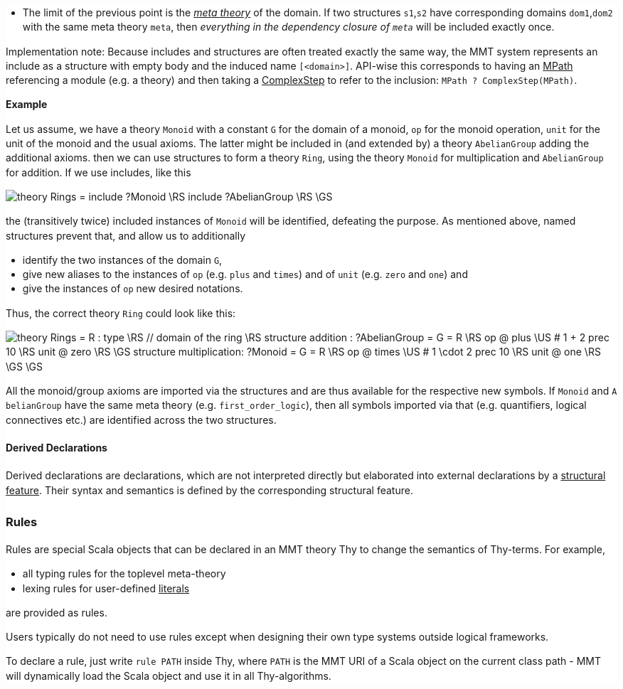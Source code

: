 * The limit of the previous point is the [*meta theory*](modules.html#theories) of the domain. If two structures `s1`,`s2` have corresponding domains `dom1`,`dom2` with the same meta theory `meta`, then *everything in the dependency closure of `meta`* will be included exactly once.

Implementation note: Because includes and structures are often treated exactly the same way, the MMT system represents an include as a structure with empty body and the induced name `[<domain>]`. API-wise this corresponds to having an [MPath](https://uniformal.github.io/apidoc/info/kwarc/mmt/api/MPath) referencing a module (e.g. a theory) and then taking a [ComplexStep](https://uniformal.github.io/apidoc/info/kwarc/mmt/api/ComplexStep) to refer to the inclusion: `MPath ? ComplexStep(MPath)`.


**Example**

Let us assume, we have a theory `Monoid` with a constant `G` for the domain of a monoid, `op` for the monoid operation, `unit` for the unit of the monoid and the usual axioms. The latter might be included in (and extended by) a theory `AbelianGroup` adding the additional axioms. then we can use structures to form a theory `Ring`, using the theory `Monoid` for multiplication and `AbelianGroup` for addition. If we use includes, like this

![`theory Rings = include ?Monoid \RS include ?AbelianGroup \RS \GS`](../img/ringwrong.png)

the (transitively twice) included instances of `Monoid` will be identified, defeating the purpose. As mentioned above, named structures prevent that, and allow us to additionally

* identify the two instances of the domain `G`,
* give new aliases to the instances of `op` (e.g. `plus` and `times`) and of `unit` (e.g. `zero` and `one`) and
* give the instances of `op` new desired notations.

Thus, the correct theory `Ring` could look like this:

![`theory Rings = R : type \RS // domain of the ring \RS structure addition : ?AbelianGroup = G = R \RS op @ plus \US # 1 + 2 prec 10 \RS unit @ zero \RS \GS structure multiplication: ?Monoid = G = R \RS op @ times \US # 1 \cdot 2 prec 10 \RS unit @ one \RS \GS \GS`](../img/ringright.png)

All the monoid/group axioms are imported via the structures and are thus available for the respective new symbols. If `Monoid` and `AbelianGroup` have the same meta theory (e.g. `first_order_logic`), then all symbols imported via that (e.g. quantifiers, logical connectives etc.) are identified across the two structures.

#### Derived Declarations

Derived declarations are declarations, which are not interpreted directly but elaborated into external declarations by a [structural feature](structuralfeatures.md). Their syntax and semantics is defined by the corresponding structural feature. 


### Rules

Rules are special Scala objects that can be declared in an MMT theory Thy to change the semantics of Thy-terms.
For example,

* all typing rules for the toplevel meta-theory
* lexing rules for user-defined [literals](literals)

are provided as rules.

Users typically do not need to use rules except when designing their own type systems outside logical frameworks.

To declare a rule, just write `rule PATH` inside Thy, where `PATH` is the MMT URI of a Scala object on the current class path - MMT will dynamically load the Scala object and use it in all Thy-algorithms.
